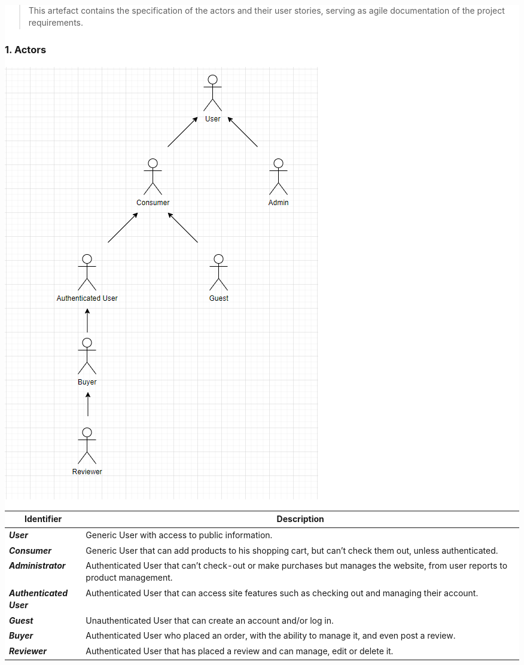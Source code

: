 > This artefact contains the specification of the actors and their user stories, serving as agile documentation of the project requirements. 



### 1. Actors

![Actors Diagram](uploads/756698dc5aaa220cc0ca83de1c9fa6d4/UML_Diagram.png)

| Identifier | Description |
| -------- | -------- |
| ***User***     | Generic User with access to public information.     | 
| ***Consumer***     | Generic User that can add products to his shopping cart, but can’t check them out, unless authenticated.     | 
| ***Administrator***     | Authenticated User that can’t check-out or make purchases but manages the website, from user reports to product management.     | 
| ***Authenticated User***     | Authenticated User that can access site features such as checking out and managing their account.     | 
| ***Guest***     | Unauthenticated User that can create an account and/or log in.     | 
| ***Buyer***    | Authenticated User who placed an order, with the ability to manage it, and even post a review.     | 
| ***Reviewer***     | Authenticated User that has placed a review and can manage, edit or delete it.     | 

